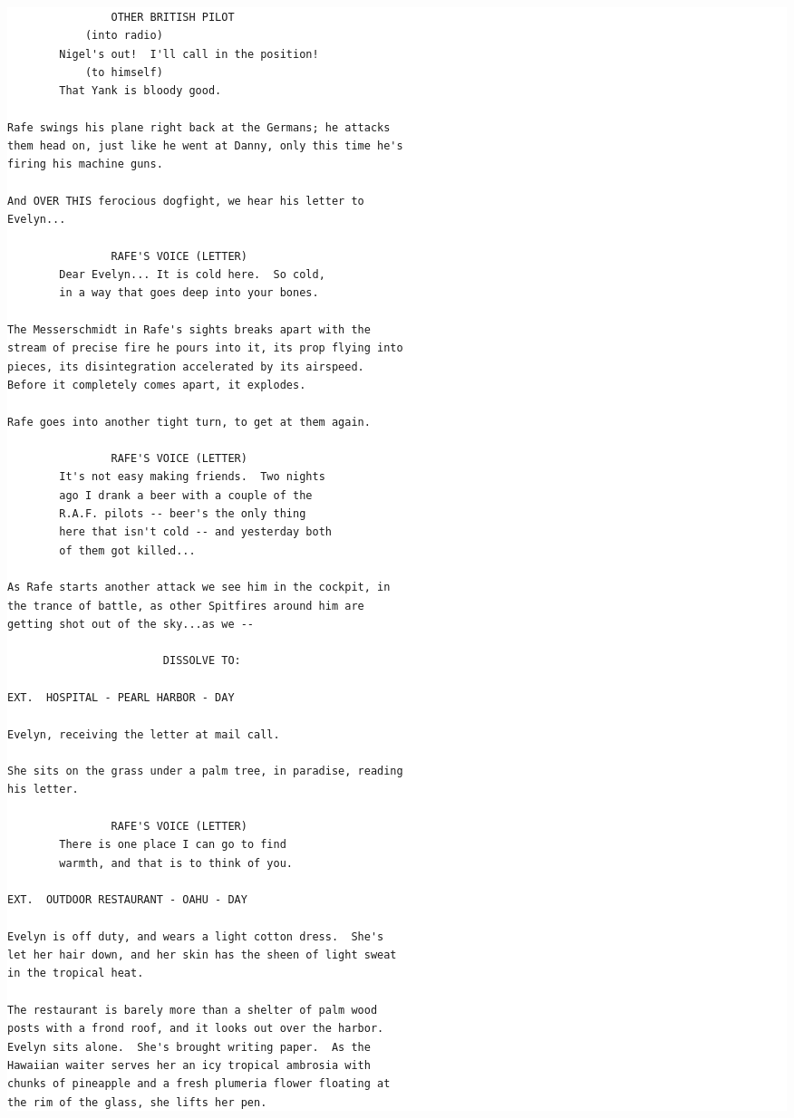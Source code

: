 					OTHER BRITISH PILOT
				(into radio)
			Nigel's out!  I'll call in the position!
				(to himself)
			That Yank is bloody good.

	Rafe swings his plane right back at the Germans; he attacks
	them head on, just like he went at Danny, only this time he's
	firing his machine guns.

	And OVER THIS ferocious dogfight, we hear his letter to
	Evelyn...

					RAFE'S VOICE (LETTER)
			Dear Evelyn... It is cold here.  So cold,
			in a way that goes deep into your bones.

	The Messerschmidt in Rafe's sights breaks apart with the
	stream of precise fire he pours into it, its prop flying into
	pieces, its disintegration accelerated by its airspeed.
	Before it completely comes apart, it explodes.

	Rafe goes into another tight turn, to get at them again.

					RAFE'S VOICE (LETTER)
			It's not easy making friends.  Two nights
			ago I drank a beer with a couple of the
			R.A.F. pilots -- beer's the only thing
			here that isn't cold -- and yesterday both
			of them got killed...

	As Rafe starts another attack we see him in the cockpit, in
	the trance of battle, as other Spitfires around him are
	getting shot out of the sky...as we --

							DISSOLVE TO:

	EXT.  HOSPITAL - PEARL HARBOR - DAY

	Evelyn, receiving the letter at mail call.

	She sits on the grass under a palm tree, in paradise, reading
	his letter.

					RAFE'S VOICE (LETTER)
			There is one place I can go to find
			warmth, and that is to think of you.

	EXT.  OUTDOOR RESTAURANT - OAHU - DAY

	Evelyn is off duty, and wears a light cotton dress.  She's
	let her hair down, and her skin has the sheen of light sweat
	in the tropical heat.

	The restaurant is barely more than a shelter of palm wood
	posts with a frond roof, and it looks out over the harbor.
	Evelyn sits alone.  She's brought writing paper.  As the
	Hawaiian waiter serves her an icy tropical ambrosia with
	chunks of pineapple and a fresh plumeria flower floating at
	the rim of the glass, she lifts her pen.
